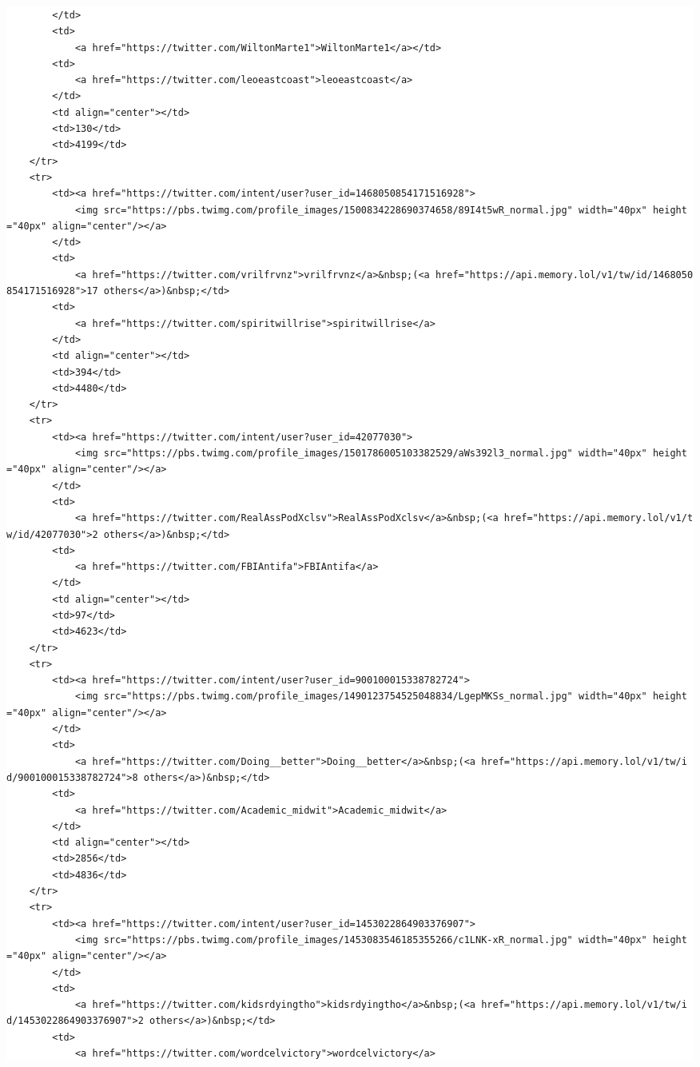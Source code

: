             </td>
            <td>
                <a href="https://twitter.com/WiltonMarte1">WiltonMarte1</a></td>
            <td>
                <a href="https://twitter.com/leoeastcoast">leoeastcoast</a>
            </td>
            <td align="center"></td>
            <td>130</td>
            <td>4199</td>
        </tr>
        <tr>
            <td><a href="https://twitter.com/intent/user?user_id=1468050854171516928">
                <img src="https://pbs.twimg.com/profile_images/1500834228690374658/89I4t5wR_normal.jpg" width="40px" height="40px" align="center"/></a>
            </td>
            <td>
                <a href="https://twitter.com/vrilfrvnz">vrilfrvnz</a>&nbsp;(<a href="https://api.memory.lol/v1/tw/id/1468050854171516928">17 others</a>)&nbsp;</td>
            <td>
                <a href="https://twitter.com/spiritwillrise">spiritwillrise</a>
            </td>
            <td align="center"></td>
            <td>394</td>
            <td>4480</td>
        </tr>
        <tr>
            <td><a href="https://twitter.com/intent/user?user_id=42077030">
                <img src="https://pbs.twimg.com/profile_images/1501786005103382529/aWs392l3_normal.jpg" width="40px" height="40px" align="center"/></a>
            </td>
            <td>
                <a href="https://twitter.com/RealAssPodXclsv">RealAssPodXclsv</a>&nbsp;(<a href="https://api.memory.lol/v1/tw/id/42077030">2 others</a>)&nbsp;</td>
            <td>
                <a href="https://twitter.com/FBIAntifa">FBIAntifa</a>
            </td>
            <td align="center"></td>
            <td>97</td>
            <td>4623</td>
        </tr>
        <tr>
            <td><a href="https://twitter.com/intent/user?user_id=900100015338782724">
                <img src="https://pbs.twimg.com/profile_images/1490123754525048834/LgepMKSs_normal.jpg" width="40px" height="40px" align="center"/></a>
            </td>
            <td>
                <a href="https://twitter.com/Doing__better">Doing__better</a>&nbsp;(<a href="https://api.memory.lol/v1/tw/id/900100015338782724">8 others</a>)&nbsp;</td>
            <td>
                <a href="https://twitter.com/Academic_midwit">Academic_midwit</a>
            </td>
            <td align="center"></td>
            <td>2856</td>
            <td>4836</td>
        </tr>
        <tr>
            <td><a href="https://twitter.com/intent/user?user_id=1453022864903376907">
                <img src="https://pbs.twimg.com/profile_images/1453083546185355266/c1LNK-xR_normal.jpg" width="40px" height="40px" align="center"/></a>
            </td>
            <td>
                <a href="https://twitter.com/kidsrdyingtho">kidsrdyingtho</a>&nbsp;(<a href="https://api.memory.lol/v1/tw/id/1453022864903376907">2 others</a>)&nbsp;</td>
            <td>
                <a href="https://twitter.com/wordcelvictory">wordcelvictory</a>